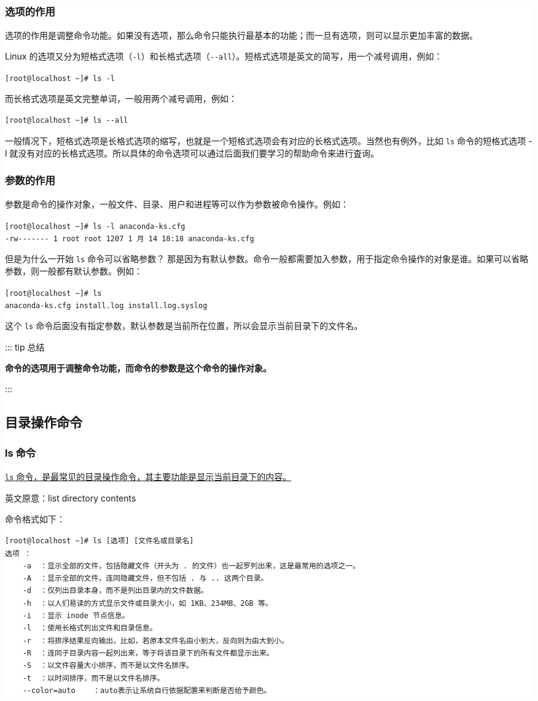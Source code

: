 ### 选项的作用

选项的作用是调整命令功能。如果没有选项，那么命令只能执行最基本的功能；而一旦有选项，则可以显示更加丰富的数据。

Linux 的选项又分为短格式选项（`-l`）和长格式选项（`--all`）。短格式选项是英文的简写，用一个减号调用，例如：

```shell
[root@localhost ~]# ls -l
```

而长格式选项是英文完整单词，一般用两个减号调用，例如：

```shell
[root@localhost ~]# ls --all
```

一般情况下，短格式选项是长格式选项的缩写，也就是一个短格式选项会有对应的长格式选项。当然也有例外，比如 `ls` 命令的短格式选项 -l 就没有对应的长格式选项。所以具体的命令选项可以通过后面我们要学习的帮助命令来进行査询。

### 参数的作用

参数是命令的操作对象，一般文件、目录、用户和进程等可以作为参数被命令操作。例如：

```shell
[root@localhost ~]# ls -l anaconda-ks.cfg
-rw------- 1 root root 1207 1 月 14 18:18 anaconda-ks.cfg
```

但是为什么一开始 `ls` 命令可以省略参数？ 那是因为有默认参数。命令一般都需要加入参数，用于指定命令操作的对象是谁。如果可以省略参数，则一般都有默认参数。例如：

```shell
[root@localhost ~]# ls
anaconda-ks.cfg install.log install.log.syslog
```

这个 `ls` 命令后面没有指定参数，默认参数是当前所在位置，所以会显示当前目录下的文件名。

::: tip 总结

**命令的选项用于调整命令功能，而命令的参数是这个命令的操作对象。**

:::

## 目录操作命令

### ls 命令

<u>`ls` 命令，是最常见的目录操作命令，其主要功能是显示当前目录下的内容。</u>

英文原意：list directory contents

命令格式如下：

```shell
[root@localhost ~]# ls [选项] [文件名或目录名]
选项 ：
	-a	：显示全部的文件，包括隐藏文件（开头为 . 的文件）也一起罗列出来，这是最常用的选项之一。
	-A	：显示全部的文件，连同隐藏文件，但不包括 . 与 .. 这两个目录。
	-d	：仅列出目录本身，而不是列出目录内的文件数据。 
	-h	：以人们易读的方式显示文件或目录大小，如 1KB、234MB、2GB 等。
	-i	：显示 inode 节点信息。
	-l	：使用长格式列出文件和目录信息。
	-r	：将排序结果反向输出，比如，若原本文件名由小到大，反向则为由大到小。
	-R	：连同子目录内容一起列出来，等于将该目录下的所有文件都显示出来。
	-S	：以文件容量大小排序，而不是以文件名排序。
	-t	：以时间排序，而不是以文件名排序。
	--color=auto	：auto表示让系统自行依据配置来判断是否给予颜色。
```
